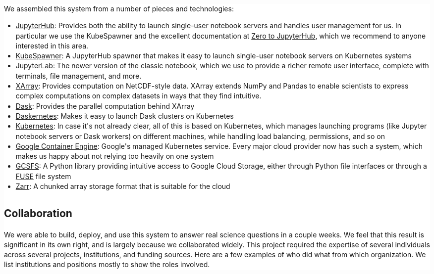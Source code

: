 <iframe width="560"
        height="315"
        src="https://www.youtube.com/embed/rSOJKbfNBNk"
        frameborder="0"
        allow="autoplay; encrypted-media"
        allowfullscreen></iframe>

We assembled this system from a number of pieces and technologies:

-   [JupyterHub](https://jupyterhub.readthedocs.io/en/latest/): Provides both the ability to launch single-user notebook servers
    and handles user management for us.
    In particular we use the KubeSpawner and the excellent documentation at [Zero to JupyterHub](https://zero-to-jupyterhub.readthedocs.io/en/latest),
    which we recommend to anyone interested in this area.
-   [KubeSpawner](https://github.com/jupyterhub/kubespawner): A JupyterHub spawner that makes it easy to launch single-user notebook servers on Kubernetes systems
-   [JupyterLab](http://jupyterlab-tutorial.readthedocs.io/en/latest/): The newer version of the classic notebook,
    which we use to provide a richer remote user interface,
    complete with terminals, file management, and more.
-   [XArray](https://xarray.pydata.org): Provides computation on NetCDF-style data.
    XArray extends NumPy and Pandas to enable scientists to express complex computations on complex datasets
    in ways that they find intuitive.
-   [Dask](https://dask.pydata.org): Provides the parallel computation behind XArray
-   [Daskernetes](https://github.com/dask/daskernetes): Makes it easy to launch Dask clusters on Kubernetes
-   [Kubernetes](https://kubernetes.io/): In case it's not already clear, all of this is based on Kubernetes,
    which manages launching programs (like Jupyter notebook servers or Dask workers) on different machines,
    while handling load balancing, permissions, and so on
-   [Google Container Engine](https://cloud.google.com/kubernetes-engine/): Google's managed Kubernetes service.
    Every major cloud provider now has such a system,
    which makes us happy about not relying too heavily on one system
-   [GCSFS](http://gcsfs.readthedocs.io/en/latest/): A Python library providing intuitive access to Google Cloud Storage,
    either through Python file interfaces or through a [FUSE](https://en.wikipedia.org/wiki/Filesystem_in_Userspace) file system
-   [Zarr](http://zarr.readthedocs.io/en/stable/): A chunked array storage format that is suitable for the cloud


Collaboration
-------------

We were able to build, deploy, and use this system to answer real science questions in a couple weeks.
We feel that this result is significant in its own right,
and is largely because we collaborated widely.
This project required the expertise of several individuals across several projects, institutions, and funding sources.
Here are a few examples of who did what from which organization.
We list institutions and positions mostly to show the roles involved.
